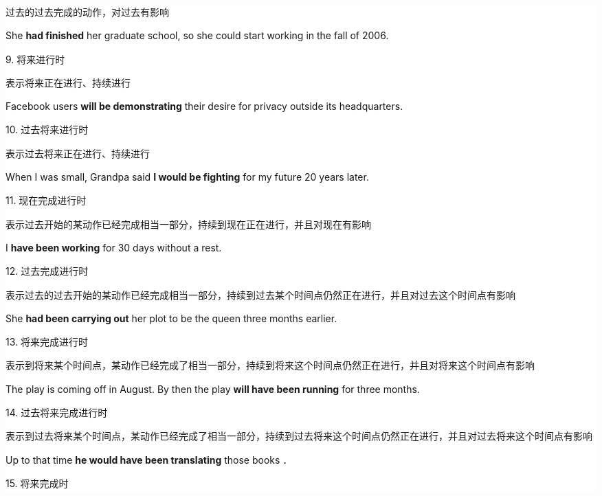 过去的过去完成的动作，对过去有影响

She **had finished** her graduate school, so she could start working in the
fall of 2006.

  

  

9\. 将来进行时

表示将来正在进行、持续进行

Facebook users **will be demonstrating** their desire for privacy outside its
headquarters.

  

  

10\. 过去将来进行时

表示过去将来正在进行、持续进行

When I was small, Grandpa said **I would be fighting** for my future 20 years
later.

  

  

11\. 现在完成进行时

表示过去开始的某动作已经完成相当一部分，持续到现在正在进行，并且对现在有影响

I **have been working** for 30 days without a rest.

  

  

12\. 过去完成进行时

表示过去的过去开始的某动作已经完成相当一部分，持续到过去某个时间点仍然正在进行，并且对过去这个时间点有影响

She **had been carrying out** her plot to be the queen three months earlier.

  

  

13\. 将来完成进行时

表示到将来某个时间点，某动作已经完成了相当一部分，持续到将来这个时间点仍然正在进行，并且对将来这个时间点有影响

The play is coming off in August. By then the play **will have been running**
for three months.

  

  

14\. 过去将来完成进行时

表示到过去将来某个时间点，某动作已经完成了相当一部分，持续到过去将来这个时间点仍然正在进行，并且对过去将来这个时间点有影响

Up to that time **he would have been translating** those books ．

  

  

15\. 将来完成时
